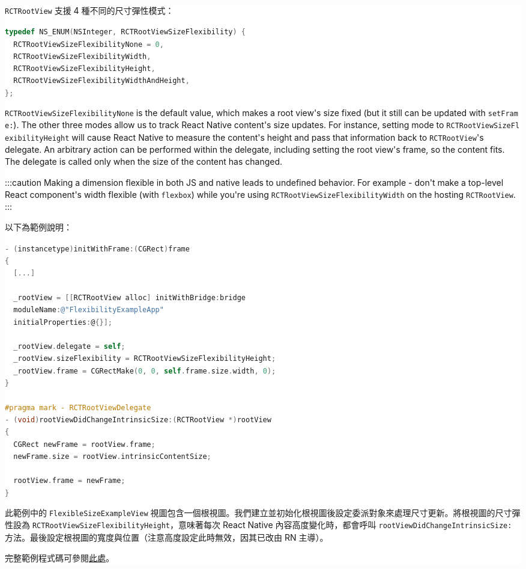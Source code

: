 `RCTRootView` 支援 4 種不同的尺寸彈性模式：

```objectivec title='RCTRootView.h'
typedef NS_ENUM(NSInteger, RCTRootViewSizeFlexibility) {
  RCTRootViewSizeFlexibilityNone = 0,
  RCTRootViewSizeFlexibilityWidth,
  RCTRootViewSizeFlexibilityHeight,
  RCTRootViewSizeFlexibilityWidthAndHeight,
};
```

`RCTRootViewSizeFlexibilityNone` is the default value, which makes a root view's size fixed (but it still can be updated with `setFrame:`). The other three modes allow us to track React Native content's size updates. For instance, setting mode to `RCTRootViewSizeFlexibilityHeight` will cause React Native to measure the content's height and pass that information back to `RCTRootView`'s delegate. An arbitrary action can be performed within the delegate, including setting the root view's frame, so the content fits. The delegate is called only when the size of the content has changed.

:::caution
Making a dimension flexible in both JS and native leads to undefined behavior. For example - don't make a top-level React component's width flexible (with `flexbox`) while you're using `RCTRootViewSizeFlexibilityWidth` on the hosting `RCTRootView`.
:::

以下為範例說明：

```objectivec title='FlexibleSizeExampleView.m'
- (instancetype)initWithFrame:(CGRect)frame
{
  [...]

  _rootView = [[RCTRootView alloc] initWithBridge:bridge
  moduleName:@"FlexibilityExampleApp"
  initialProperties:@{}];

  _rootView.delegate = self;
  _rootView.sizeFlexibility = RCTRootViewSizeFlexibilityHeight;
  _rootView.frame = CGRectMake(0, 0, self.frame.size.width, 0);
}

#pragma mark - RCTRootViewDelegate
- (void)rootViewDidChangeIntrinsicSize:(RCTRootView *)rootView
{
  CGRect newFrame = rootView.frame;
  newFrame.size = rootView.intrinsicContentSize;

  rootView.frame = newFrame;
}
```

此範例中的 `FlexibleSizeExampleView` 視圖包含一個根視圖。我們建立並初始化根視圖後設定委派對象來處理尺寸更新。將根視圖的尺寸彈性設為 `RCTRootViewSizeFlexibilityHeight`，意味著每次 React Native 內容高度變化時，都會呼叫 `rootViewDidChangeIntrinsicSize:` 方法。最後設定根視圖的寬度與位置（注意高度設定此時無效，因其已改由 RN 主導）。

完整範例程式碼可參閱[此處](https://github.com/facebook/react-native/blob/main/packages/rn-tester/RNTester/NativeExampleViews/FlexibleSizeExampleView.mm)。

